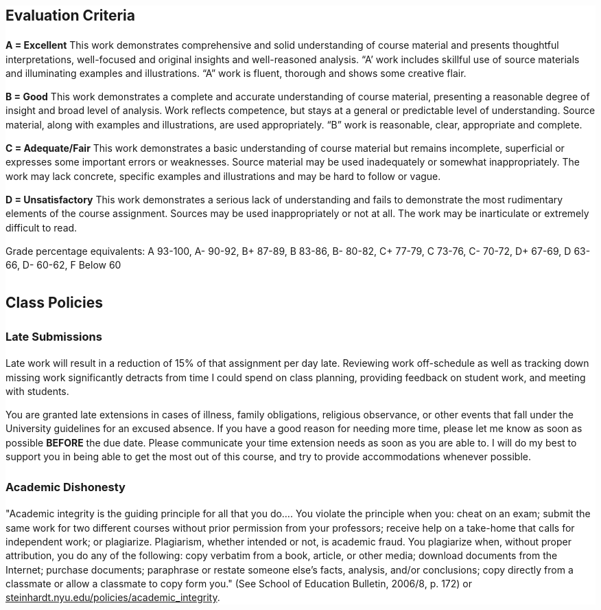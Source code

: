 ## Evaluation Criteria

**A = Excellent**
This work demonstrates comprehensive and solid understanding of course material and presents thoughtful interpretations, well-focused and original insights and well-reasoned analysis. “A’ work includes skillful use of source materials and illuminating examples and illustrations. “A” work is fluent, thorough and shows some creative flair.

**B = Good**
This work demonstrates a complete and accurate understanding of course material, presenting a reasonable degree of insight and broad level of analysis. Work reflects competence, but stays at a general or predictable level of understanding. Source material, along with examples and illustrations, are used appropriately. “B” work is reasonable, clear, appropriate and complete.

**C = Adequate/Fair**
This work demonstrates a basic understanding of course material but remains incomplete, superficial or expresses some important errors or weaknesses. Source material may be used inadequately or somewhat inappropriately. The work may lack concrete, specific examples and illustrations and may be hard to follow or vague.

**D = Unsatisfactory**
This work demonstrates a serious lack of understanding and fails to demonstrate the most rudimentary elements of the course assignment. Sources may be used inappropriately or not at all. The work may be inarticulate or extremely difficult to read.

Grade percentage equivalents: A 93-100, A- 90-92, B+ 87-89, B 83-86, B- 80-82, C+ 77-79, C 73-76, C- 70-72, D+ 67-69, D 63-66, D- 60-62, F Below 60


## Class Policies 

### Late Submissions 
Late work will result in a reduction of 15% of that assignment per day late. Reviewing work off-schedule as well as tracking down missing work significantly detracts from time I could spend on class planning, providing feedback on student work, and meeting with students.

You are granted late extensions in cases of illness, family obligations, religious observance, or other events that fall under the University guidelines for an excused absence. If you have a good reason for needing more time, please let me know as soon as possible **BEFORE** the due date. Please communicate your time extension needs as soon as you are able to. I will do my best to support you in being able to get the most out of this course, and try to provide accommodations whenever possible. 

### Academic Dishonesty
"Academic integrity is the guiding principle for all that you do…. You violate the principle when you: cheat on an exam; submit the same work for two different courses without prior permission from your professors; receive help on a take-home that calls for independent work; or plagiarize. Plagiarism, whether intended or not, is academic fraud. You plagiarize when, without proper attribution, you do any of the following: copy verbatim from a book, article, or other media; download documents from the Internet; purchase documents; paraphrase or restate someone else’s facts, analysis, and/or conclusions; copy directly from a classmate or allow a classmate to copy form you." (See School of Education Bulletin, 2006/8, p. 172) or [steinhardt.nyu.edu/policies/academic_integrity](steinhardt.nyu.edu/policies/academic_integrity). 
